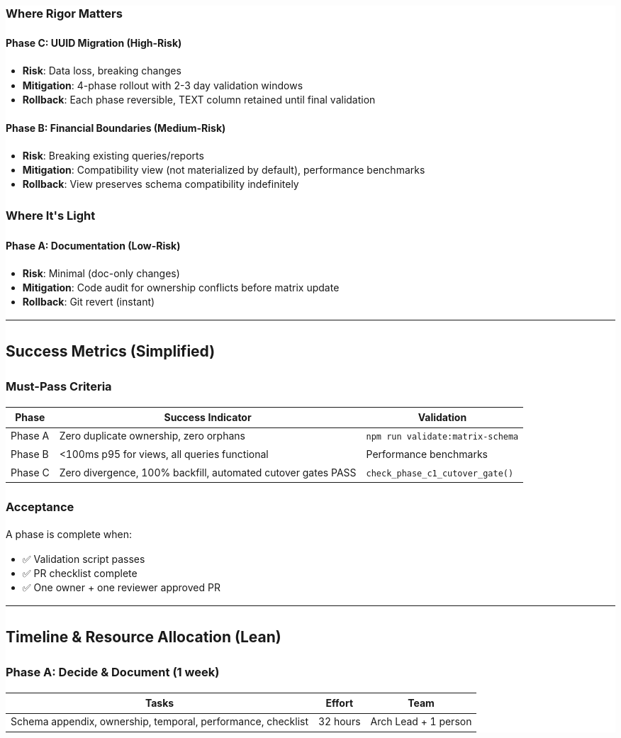 ### Where Rigor Matters

#### Phase C: UUID Migration (High-Risk)
- **Risk**: Data loss, breaking changes
- **Mitigation**: 4-phase rollout with 2-3 day validation windows
- **Rollback**: Each phase reversible, TEXT column retained until final validation

#### Phase B: Financial Boundaries (Medium-Risk)
- **Risk**: Breaking existing queries/reports
- **Mitigation**: Compatibility view (not materialized by default), performance benchmarks
- **Rollback**: View preserves schema compatibility indefinitely

### Where It's Light

#### Phase A: Documentation (Low-Risk)
- **Risk**: Minimal (doc-only changes)
- **Mitigation**: Code audit for ownership conflicts before matrix update
- **Rollback**: Git revert (instant)

---

## Success Metrics (Simplified)

### Must-Pass Criteria

| Phase | Success Indicator | Validation |
|-------|------------------|------------|
| Phase A | Zero duplicate ownership, zero orphans | `npm run validate:matrix-schema` |
| Phase B | <100ms p95 for views, all queries functional | Performance benchmarks |
| Phase C | Zero divergence, 100% backfill, automated cutover gates PASS | `check_phase_c1_cutover_gate()` |

### Acceptance

A phase is complete when:
- ✅ Validation script passes
- ✅ PR checklist complete
- ✅ One owner + one reviewer approved PR

---

## Timeline & Resource Allocation (Lean)

### Phase A: Decide & Document (1 week)
| Tasks | Effort | Team |
|-------|--------|------|
| Schema appendix, ownership, temporal, performance, checklist | 32 hours | Arch Lead + 1 person |

